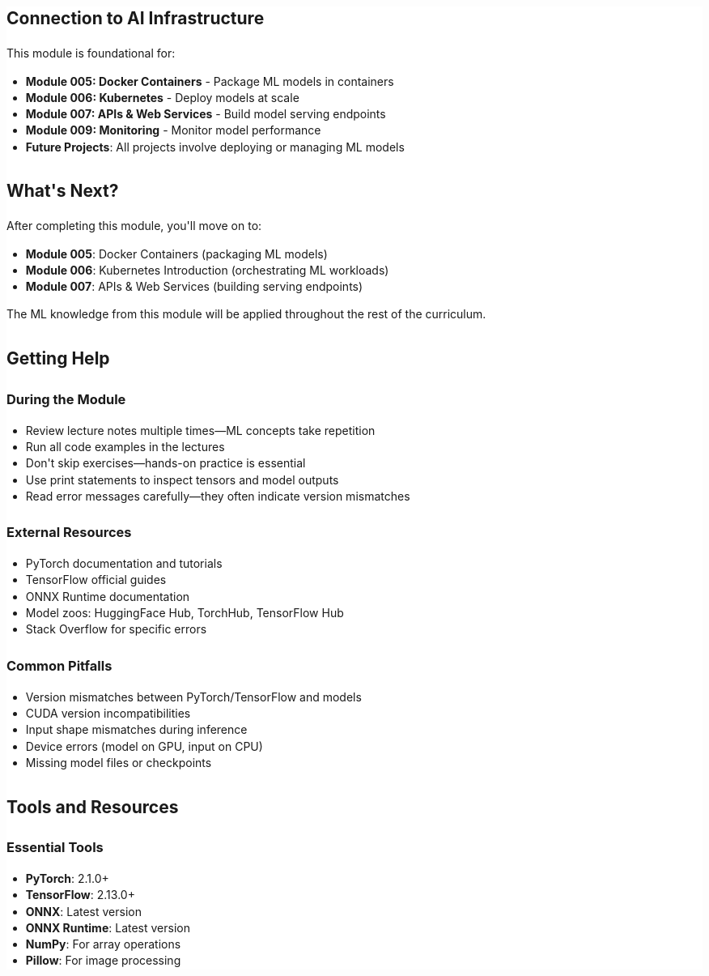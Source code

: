 ## Connection to AI Infrastructure

This module is foundational for:

- **Module 005: Docker Containers** - Package ML models in containers
- **Module 006: Kubernetes** - Deploy models at scale
- **Module 007: APIs & Web Services** - Build model serving endpoints
- **Module 009: Monitoring** - Monitor model performance
- **Future Projects**: All projects involve deploying or managing ML models

## What's Next?

After completing this module, you'll move on to:
- **Module 005**: Docker Containers (packaging ML models)
- **Module 006**: Kubernetes Introduction (orchestrating ML workloads)
- **Module 007**: APIs & Web Services (building serving endpoints)

The ML knowledge from this module will be applied throughout the rest of the curriculum.

## Getting Help

### During the Module
- Review lecture notes multiple times—ML concepts take repetition
- Run all code examples in the lectures
- Don't skip exercises—hands-on practice is essential
- Use print statements to inspect tensors and model outputs
- Read error messages carefully—they often indicate version mismatches

### External Resources
- PyTorch documentation and tutorials
- TensorFlow official guides
- ONNX Runtime documentation
- Model zoos: HuggingFace Hub, TorchHub, TensorFlow Hub
- Stack Overflow for specific errors

### Common Pitfalls
- Version mismatches between PyTorch/TensorFlow and models
- CUDA version incompatibilities
- Input shape mismatches during inference
- Device errors (model on GPU, input on CPU)
- Missing model files or checkpoints

## Tools and Resources

### Essential Tools
- **PyTorch**: 2.1.0+
- **TensorFlow**: 2.13.0+
- **ONNX**: Latest version
- **ONNX Runtime**: Latest version
- **NumPy**: For array operations
- **Pillow**: For image processing
